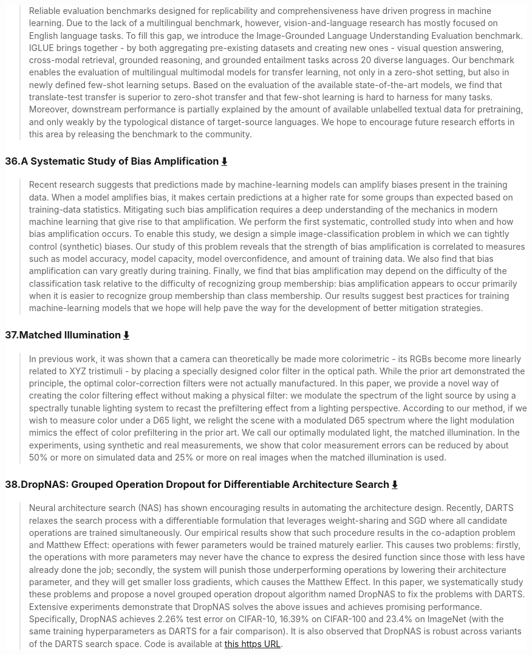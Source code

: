 >  Reliable evaluation benchmarks designed for replicability and comprehensiveness have driven progress in machine learning. Due to the lack of a multilingual benchmark, however, vision-and-language research has mostly focused on English language tasks. To fill this gap, we introduce the Image-Grounded Language Understanding Evaluation benchmark. IGLUE brings together - by both aggregating pre-existing datasets and creating new ones - visual question answering, cross-modal retrieval, grounded reasoning, and grounded entailment tasks across 20 diverse languages. Our benchmark enables the evaluation of multilingual multimodal models for transfer learning, not only in a zero-shot setting, but also in newly defined few-shot learning setups. Based on the evaluation of the available state-of-the-art models, we find that translate-test transfer is superior to zero-shot transfer and that few-shot learning is hard to harness for many tasks. Moreover, downstream performance is partially explained by the amount of available unlabelled textual data for pretraining, and only weakly by the typological distance of target-source languages. We hope to encourage future research efforts in this area by releasing the benchmark to the community.      
### 36.A Systematic Study of Bias Amplification  [ :arrow_down: ](https://arxiv.org/pdf/2201.11706.pdf)
>  Recent research suggests that predictions made by machine-learning models can amplify biases present in the training data. When a model amplifies bias, it makes certain predictions at a higher rate for some groups than expected based on training-data statistics. Mitigating such bias amplification requires a deep understanding of the mechanics in modern machine learning that give rise to that amplification. We perform the first systematic, controlled study into when and how bias amplification occurs. To enable this study, we design a simple image-classification problem in which we can tightly control (synthetic) biases. Our study of this problem reveals that the strength of bias amplification is correlated to measures such as model accuracy, model capacity, model overconfidence, and amount of training data. We also find that bias amplification can vary greatly during training. Finally, we find that bias amplification may depend on the difficulty of the classification task relative to the difficulty of recognizing group membership: bias amplification appears to occur primarily when it is easier to recognize group membership than class membership. Our results suggest best practices for training machine-learning models that we hope will help pave the way for the development of better mitigation strategies.      
### 37.Matched Illumination  [ :arrow_down: ](https://arxiv.org/pdf/2201.11700.pdf)
>  In previous work, it was shown that a camera can theoretically be made more colorimetric - its RGBs become more linearly related to XYZ tristimuli - by placing a specially designed color filter in the optical path. While the prior art demonstrated the principle, the optimal color-correction filters were not actually manufactured. In this paper, we provide a novel way of creating the color filtering effect without making a physical filter: we modulate the spectrum of the light source by using a spectrally tunable lighting system to recast the prefiltering effect from a lighting perspective. According to our method, if we wish to measure color under a D65 light, we relight the scene with a modulated D65 spectrum where the light modulation mimics the effect of color prefiltering in the prior art. We call our optimally modulated light, the matched illumination. In the experiments, using synthetic and real measurements, we show that color measurement errors can be reduced by about 50% or more on simulated data and 25% or more on real images when the matched illumination is used.      
### 38.DropNAS: Grouped Operation Dropout for Differentiable Architecture Search  [ :arrow_down: ](https://arxiv.org/pdf/2201.11679.pdf)
>  Neural architecture search (NAS) has shown encouraging results in automating the architecture design. Recently, DARTS relaxes the search process with a differentiable formulation that leverages weight-sharing and SGD where all candidate operations are trained simultaneously. Our empirical results show that such procedure results in the co-adaption problem and Matthew Effect: operations with fewer parameters would be trained maturely earlier. This causes two problems: firstly, the operations with more parameters may never have the chance to express the desired function since those with less have already done the job; secondly, the system will punish those underperforming operations by lowering their architecture parameter, and they will get smaller loss gradients, which causes the Matthew Effect. In this paper, we systematically study these problems and propose a novel grouped operation dropout algorithm named DropNAS to fix the problems with DARTS. Extensive experiments demonstrate that DropNAS solves the above issues and achieves promising performance. Specifically, DropNAS achieves 2.26% test error on CIFAR-10, 16.39% on CIFAR-100 and 23.4% on ImageNet (with the same training hyperparameters as DARTS for a fair comparison). It is also observed that DropNAS is robust across variants of the DARTS search space. Code is available at <a class="link-external link-https" href="https://github.com/wiljohnhong/DropNAS" rel="external noopener nofollow">this https URL</a>.      